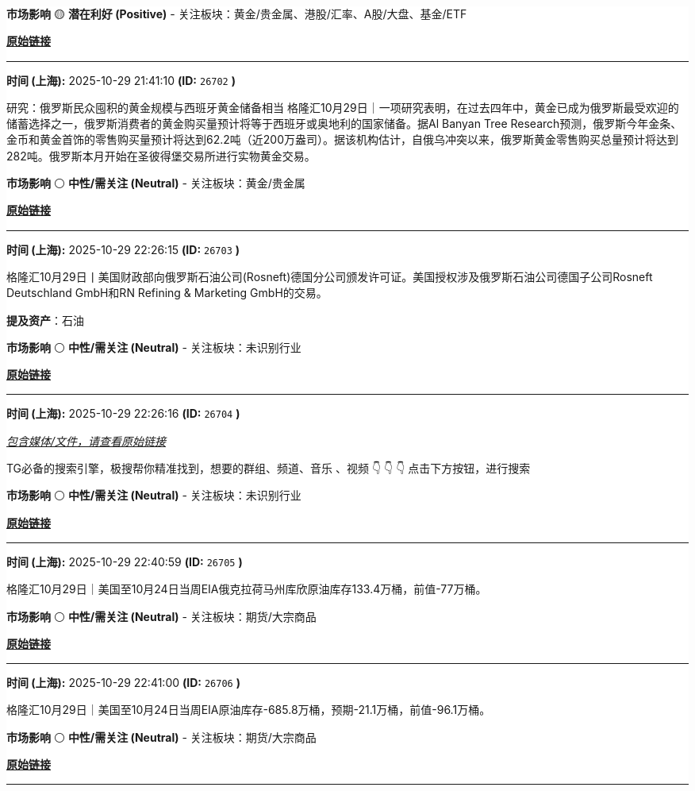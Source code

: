 **市场影响** 🟡 **潜在利好 (Positive)** - 关注板块：黄金/贵金属、港股/汇率、A股/大盘、基金/ETF

**[原始链接](https://t.me/ywcqdz/26701)**

---
**时间 (上海):** 2025-10-29 21:41:10 **(ID:** `26702` **)**

研究：俄罗斯民众囤积的黄金规模与西班牙黄金储备相当
格隆汇10月29日｜一项研究表明，在过去四年中，黄金已成为俄罗斯最受欢迎的储蓄选择之一，俄罗斯消费者的黄金购买量预计将等于西班牙或奥地利的国家储备。据Al Banyan Tree Research预测，俄罗斯今年金条、金币和黄金首饰的零售购买量预计将达到62.2吨（近200万盎司）。据该机构估计，自俄乌冲突以来，俄罗斯黄金零售购买总量预计将达到282吨。俄罗斯本月开始在圣彼得堡交易所进行实物黄金交易。

**市场影响** ⚪ **中性/需关注 (Neutral)** - 关注板块：黄金/贵金属

**[原始链接](https://t.me/ywcqdz/26702)**

---
**时间 (上海):** 2025-10-29 22:26:15 **(ID:** `26703` **)**

格隆汇10月29日丨美国财政部向俄罗斯石油公司(Rosneft)德国分公司颁发许可证。美国授权涉及俄罗斯石油公司德国子公司Rosneft Deutschland GmbH和RN Refining & Marketing GmbH的交易。

**提及资产**：石油

**市场影响** ⚪ **中性/需关注 (Neutral)** - 关注板块：未识别行业

**[原始链接](https://t.me/ywcqdz/26703)**

---
**时间 (上海):** 2025-10-29 22:26:16 **(ID:** `26704` **)**

*[包含媒体/文件，请查看原始链接](https://t.me/s/ywcqdz)*

TG必备的搜索引擎，极搜帮你精准找到，想要的群组、频道、音乐 、视频
👇
👇
👇
点击下方按钮，进行搜索

**市场影响** ⚪ **中性/需关注 (Neutral)** - 关注板块：未识别行业

**[原始链接](https://t.me/ywcqdz/26704)**

---
**时间 (上海):** 2025-10-29 22:40:59 **(ID:** `26705` **)**

格隆汇10月29日｜美国至10月24日当周EIA俄克拉荷马州库欣原油库存133.4万桶，前值-77万桶。

**市场影响** ⚪ **中性/需关注 (Neutral)** - 关注板块：期货/大宗商品

**[原始链接](https://t.me/ywcqdz/26705)**

---
**时间 (上海):** 2025-10-29 22:41:00 **(ID:** `26706` **)**

格隆汇10月29日｜美国至10月24日当周EIA原油库存-685.8万桶，预期-21.1万桶，前值-96.1万桶。

**市场影响** ⚪ **中性/需关注 (Neutral)** - 关注板块：期货/大宗商品

**[原始链接](https://t.me/ywcqdz/26706)**

---